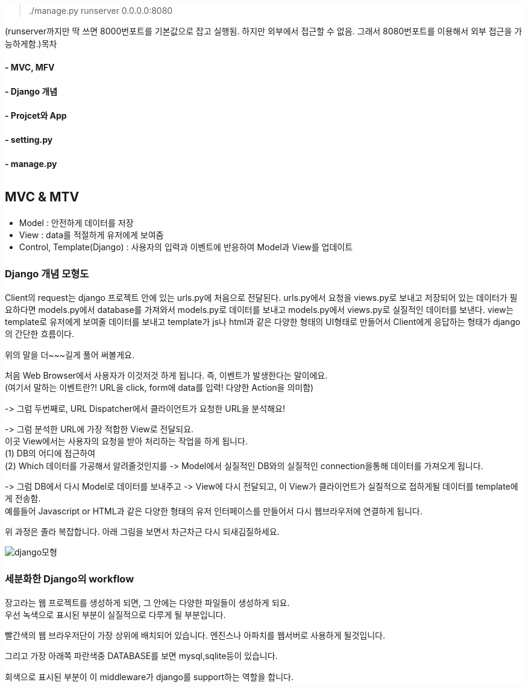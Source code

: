 > ./manage.py runserver 0.0.0.0:8080

\(runserver까지만 딱 쓰면 8000번포트를 기본값으로 잡고 실행됨. 하지만 외부에서 접근할 수 없음. 그래서 8080번포트를 이용해서 외부 접근을 가능하게함.\)목차

#### - MVC, MFV

#### - Django 개념

#### - Projcet와 App

#### - setting.py

#### - manage.py

## MVC & MTV

* Model : 안전하게 데이터를 저장    
* View  : data를 적절하게 유저에게 보여줌   
* Control, Template\(Django\) : 사용자의 입력과 이벤트에 반응하여 Model과 View를 업데이트 

### Django 개념 모형도

Client의 request는 django 프로젝트 안에 있는 urls.py에 처음으로 전달된다. urls.py에서 요청을 views.py로 보내고 저장되어 있는 데이터가 필요하다면 models.py에서 database를 가져와서 models.py로 데이터를 보내고 models.py에서 views.py로 실질적인 데이터를 보낸다. view는 template로 유저에게 보여줄 데이터를 보내고 template가 js나 html과 같은 다양한 형태의 UI형태로 만들어서 Client에게 응답하는 형태가 django의 간단한 흐름이다.

위의 말을 더~~~길게 풀어 써볼게요.

처음 Web Browser에서 사용자가 이것저것 하게 됩니다. 즉, 이벤트가 발생한다는 말이에요.  
\(여기서 말하는 이벤트란?! URL을 click, form에 data를 입력! 다양한 Action을 의미함\)

-&gt; 그럼 두번째로, URL Dispatcher에서 클라이언트가 요청한 URL을 분석해요!

-&gt; 그럼 분석한 URL에 가장 적합한 View로 전달되요.  
이곳 View에서는 사용자의 요청을 받아 처리하는 작업을 하게 됩니다.  
\(1\) DB의 어디에 접근하여  
\(2\) Which 데이터를 가공해서 알려줄것인지를 -&gt; Model에서 실질적인 DB와의 실질적인 connection을통해 데이터를 가져오게 됩니다.

-&gt; 그럼 DB에서 다시 Model로 데이터를 보내주고 -&gt; View에 다시 전달되고, 이 View가 클라이언트가 실질적으로 접하게될 데이터를 template에게 전송함.  
예를들어 Javascript or HTML과 같은 다양한 형태의 유저 인터페이스를 만들어서 다시 웹브라우저에 연결하게 됩니다.

위 과정은 졸라 복잡합니다. 아래 그림을 보면서 차근차근 다시 되새김질하세요.

![django&#xBAA8;&#xD615;](https://media.vlpt.us/images/nhk721/post/9cf4b45c-1317-438b-bbe8-dd786b7e5c5d/image.png)

### 세분화한 Django의 workflow

장고라는 웹 프로젝트를 생성하게 되면, 그 안에는 다양한 파일들이 생성하게 되요.  
우선 녹색으로 표시된 부분이 실질적으로 다루게 될 부분입니다.

빨간색의 웹 브라우저단이 가장 상위에 배치되어 있습니다. 엔진스나 아파치를 웹서버로 사용하게 될것입니다.

그리고 가장 아래쪽 파란색중 DATABASE를 보면 mysql,sqlite등이 있습니다.

회색으로 표시된 부분이 이 middleware가 django를 support하는 역할을 합니다.
